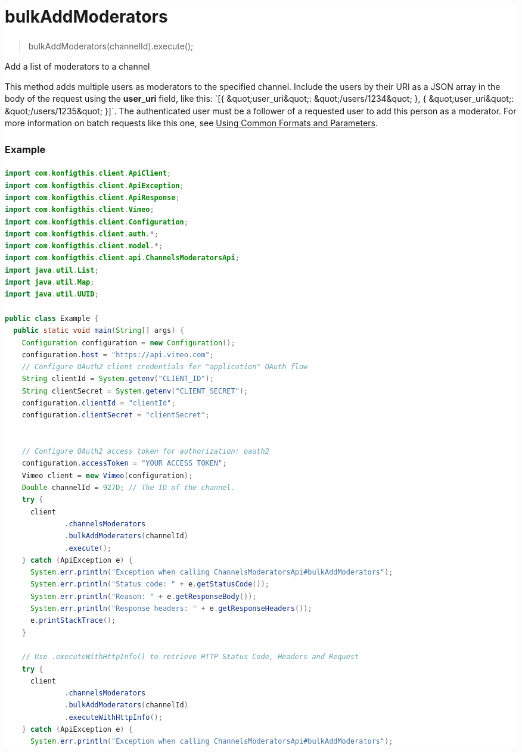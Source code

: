 <a name="bulkAddModerators"></a>
# **bulkAddModerators**
> bulkAddModerators(channelId).execute();

Add a list of moderators to a channel

This method adds multiple users as moderators to the specified channel. Include the users by their URI as a JSON array in the body of the request using the **user_uri** field, like this: &#x60;[{ \&quot;user_uri\&quot;: \&quot;/users/1234\&quot; }, { \&quot;user_uri\&quot;: \&quot;/users/1235\&quot; }]&#x60;. The authenticated user must be a follower of a requested user to add this person as a moderator. For more information on batch requests like this one, see [Using Common Formats and Parameters](https://developer.vimeo.com/api/common-formats#working-with-batch-requests).

### Example
```java
import com.konfigthis.client.ApiClient;
import com.konfigthis.client.ApiException;
import com.konfigthis.client.ApiResponse;
import com.konfigthis.client.Vimeo;
import com.konfigthis.client.Configuration;
import com.konfigthis.client.auth.*;
import com.konfigthis.client.model.*;
import com.konfigthis.client.api.ChannelsModeratorsApi;
import java.util.List;
import java.util.Map;
import java.util.UUID;

public class Example {
  public static void main(String[] args) {
    Configuration configuration = new Configuration();
    configuration.host = "https://api.vimeo.com";
    // Configure OAuth2 client credentials for "application" OAuth flow
    String clientId = System.getenv("CLIENT_ID");
    String clientSecret = System.getenv("CLIENT_SECRET");
    configuration.clientId = "clientId";
    configuration.clientSecret = "clientSecret";
    
    
    // Configure OAuth2 access token for authorization: oauth2
    configuration.accessToken = "YOUR ACCESS TOKEN";
    Vimeo client = new Vimeo(configuration);
    Double channelId = 927D; // The ID of the channel.
    try {
      client
              .channelsModerators
              .bulkAddModerators(channelId)
              .execute();
    } catch (ApiException e) {
      System.err.println("Exception when calling ChannelsModeratorsApi#bulkAddModerators");
      System.err.println("Status code: " + e.getStatusCode());
      System.err.println("Reason: " + e.getResponseBody());
      System.err.println("Response headers: " + e.getResponseHeaders());
      e.printStackTrace();
    }

    // Use .executeWithHttpInfo() to retrieve HTTP Status Code, Headers and Request
    try {
      client
              .channelsModerators
              .bulkAddModerators(channelId)
              .executeWithHttpInfo();
    } catch (ApiException e) {
      System.err.println("Exception when calling ChannelsModeratorsApi#bulkAddModerators");
```